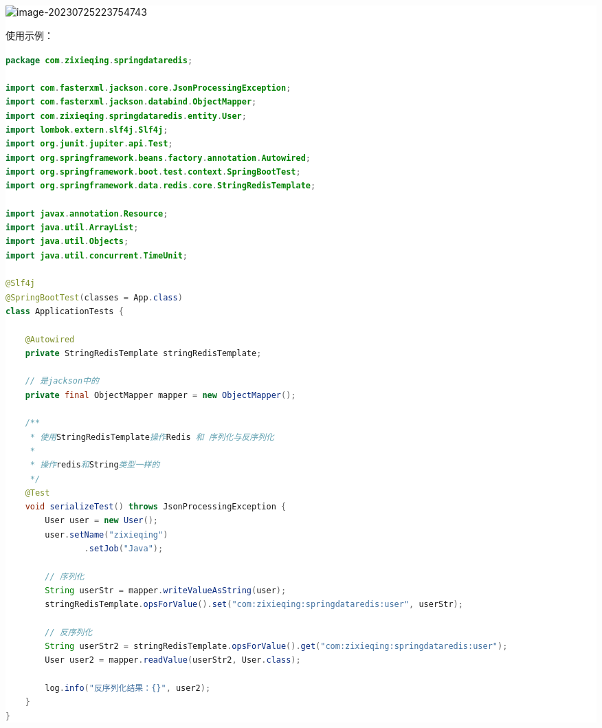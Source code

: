 

![image-20230725223754743](https://img2023.cnblogs.com/blog/2421736/202307/2421736-20230725223757938-372078237.png)





使用示例：

```java
package com.zixieqing.springdataredis;

import com.fasterxml.jackson.core.JsonProcessingException;
import com.fasterxml.jackson.databind.ObjectMapper;
import com.zixieqing.springdataredis.entity.User;
import lombok.extern.slf4j.Slf4j;
import org.junit.jupiter.api.Test;
import org.springframework.beans.factory.annotation.Autowired;
import org.springframework.boot.test.context.SpringBootTest;
import org.springframework.data.redis.core.StringRedisTemplate;

import javax.annotation.Resource;
import java.util.ArrayList;
import java.util.Objects;
import java.util.concurrent.TimeUnit;

@Slf4j
@SpringBootTest(classes = App.class)
class ApplicationTests {

    @Autowired
    private StringRedisTemplate stringRedisTemplate;

    // 是jackson中的
    private final ObjectMapper mapper = new ObjectMapper();

    /**
     * 使用StringRedisTemplate操作Redis 和 序列化与反序列化
     *
     * 操作redis和String类型一样的
     */
    @Test
    void serializeTest() throws JsonProcessingException {
        User user = new User();
        user.setName("zixieqing")
                .setJob("Java");

        // 序列化
        String userStr = mapper.writeValueAsString(user);
        stringRedisTemplate.opsForValue().set("com:zixieqing:springdataredis:user", userStr);

        // 反序列化
        String userStr2 = stringRedisTemplate.opsForValue().get("com:zixieqing:springdataredis:user");
        User user2 = mapper.readValue(userStr2, User.class);

        log.info("反序列化结果：{}", user2);
    }
}
```
